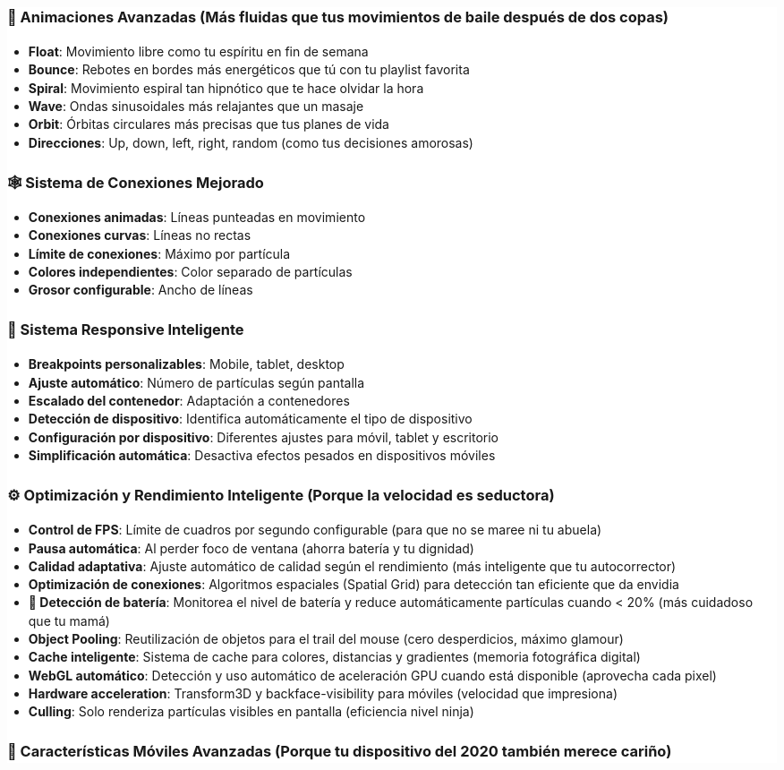 ### 🌊 Animaciones Avanzadas (Más fluidas que tus movimientos de baile después de dos copas)

- **Float**: Movimiento libre como tu espíritu en fin de semana
- **Bounce**: Rebotes en bordes más energéticos que tú con tu playlist favorita
- **Spiral**: Movimiento espiral tan hipnótico que te hace olvidar la hora
- **Wave**: Ondas sinusoidales más relajantes que un masaje
- **Orbit**: Órbitas circulares más precisas que tus planes de vida
- **Direcciones**: Up, down, left, right, random (como tus decisiones amorosas)

### 🕸️ Sistema de Conexiones Mejorado

- **Conexiones animadas**: Líneas punteadas en movimiento
- **Conexiones curvas**: Líneas no rectas
- **Límite de conexiones**: Máximo por partícula
- **Colores independientes**: Color separado de partículas
- **Grosor configurable**: Ancho de líneas

### 📱 Sistema Responsive Inteligente

- **Breakpoints personalizables**: Mobile, tablet, desktop
- **Ajuste automático**: Número de partículas según pantalla
- **Escalado del contenedor**: Adaptación a contenedores
- **Detección de dispositivo**: Identifica automáticamente el tipo de dispositivo
- **Configuración por dispositivo**: Diferentes ajustes para móvil, tablet y escritorio
- **Simplificación automática**: Desactiva efectos pesados en dispositivos móviles

### ⚙️ Optimización y Rendimiento Inteligente (Porque la velocidad es seductora)

- **Control de FPS**: Límite de cuadros por segundo configurable (para que no se maree ni tu abuela)
- **Pausa automática**: Al perder foco de ventana (ahorra batería y tu dignidad)
- **Calidad adaptativa**: Ajuste automático de calidad según el rendimiento (más inteligente que tu autocorrector)
- **Optimización de conexiones**: Algoritmos espaciales (Spatial Grid) para detección tan eficiente que da envidia
- **🔋 Detección de batería**: Monitorea el nivel de batería y reduce automáticamente partículas cuando < 20% (más cuidadoso que tu mamá)
- **Object Pooling**: Reutilización de objetos para el trail del mouse (cero desperdicios, máximo glamour)
- **Cache inteligente**: Sistema de cache para colores, distancias y gradientes (memoria fotográfica digital)
- **WebGL automático**: Detección y uso automático de aceleración GPU cuando está disponible (aprovecha cada pixel)
- **Hardware acceleration**: Transform3D y backface-visibility para móviles (velocidad que impresiona)
- **Culling**: Solo renderiza partículas visibles en pantalla (eficiencia nivel ninja)

### 📱 Características Móviles Avanzadas (Porque tu dispositivo del 2020 también merece cariño)
